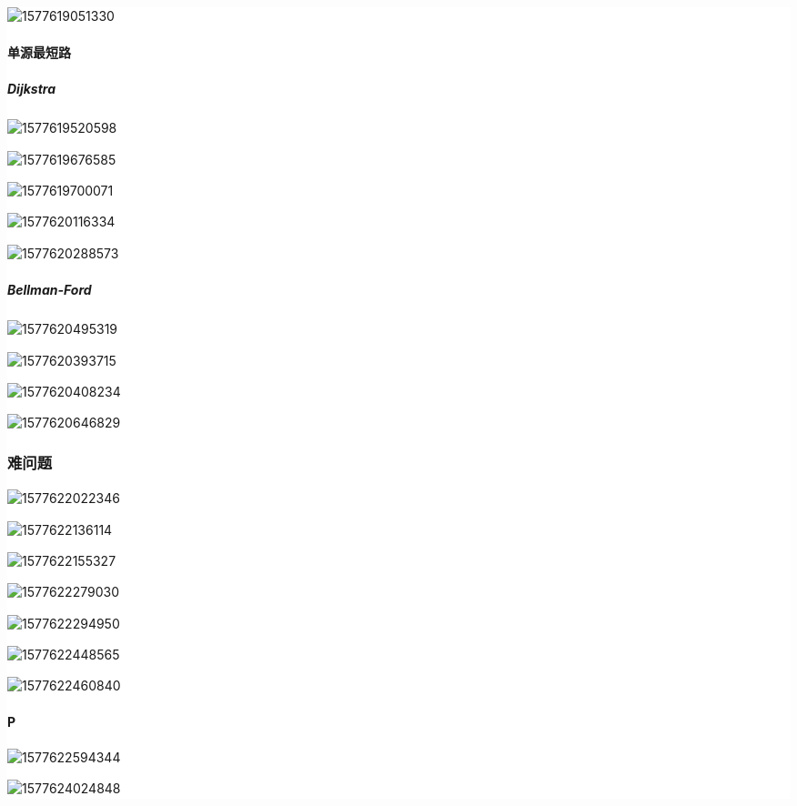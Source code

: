 ![1577619051330](../../../../../../img/in-post/2020-09-16-算法/1577619051330.png)

#### 单源最短路 #####

##### Dijkstra #####

![1577619520598](../../../../../../img/in-post/2020-09-16-算法/1577619520598.png)

![1577619676585](../../../../../../img/in-post/2020-09-16-算法/1577619676585.png)

![1577619700071](../../../../../../img/in-post/2020-09-16-算法/1577619700071.png)

![1577620116334](../../../../../../img/in-post/2020-09-16-算法/1577620116334.png)

![1577620288573](../../../../../../img/in-post/2020-09-16-算法/1577620288573.png)

##### Bellman-Ford #####

![1577620495319](../../../../../../img/in-post/2020-09-16-算法/1577620495319.png)

![1577620393715](../../../../../../img/in-post/2020-09-16-算法/1577620393715.png)

![1577620408234](../../../../../../img/in-post/2020-09-16-算法/1577620408234.png)

![1577620646829](../../../../../../img/in-post/2020-09-16-算法/1577620646829.png)

### 难问题 ###

![1577622022346](../../../../../../img/in-post/2020-09-16-算法/1577622022346.png)

![1577622136114](../../../../../../img/in-post/2020-09-16-算法/1577622136114.png)

![1577622155327](../../../../../../img/in-post/2020-09-16-算法/1577622155327.png)

![1577622279030](../../../../../../img/in-post/2020-09-16-算法/1577622279030.png)

![1577622294950](../../../../../../img/in-post/2020-09-16-算法/1577622294950.png)

![1577622448565](../../../../../../img/in-post/2020-09-16-算法/1577622448565.png)

![1577622460840](../../../../../../img/in-post/2020-09-16-算法/1577622460840.png)

#### P ####

![1577622594344](../../../../../../img/in-post/2020-09-16-算法/1577622594344.png)

![1577624024848](../../../../../../img/in-post/2020-09-16-算法/1577624024848.png)
